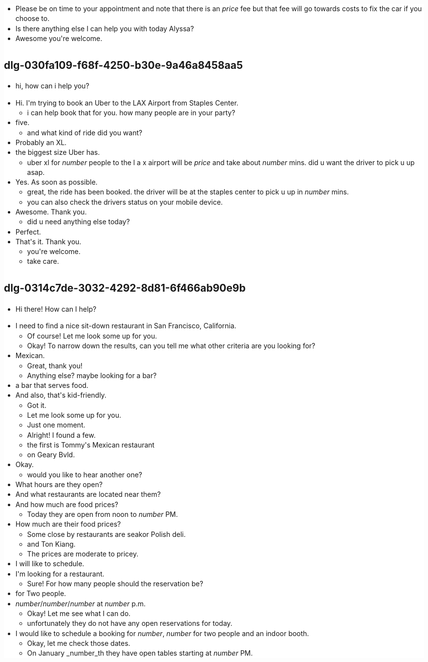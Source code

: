    - Please be on time to your appointment and note that there is an _price_ fee but that fee will go towards costs to fix the car if you choose to.
   - Is there anything else I can help you with today Alyssa?
   - Awesome you're welcome.

## dlg-030fa109-f68f-4250-b30e-9a46a8458aa5
   - hi, how can i help you?
* Hi. I'm trying to book an Uber to the LAX Airport from Staples Center.
   - i can help book that for you. how many people are in your party?
* five.
   - and what kind of ride did you want?
* Probably an XL.
* the biggest size Uber has.
   - uber xl for _number_ people to the l a x airport will be _price_ and take about _number_ mins. did u want the driver to pick u up asap.
* Yes. As soon as possible.
   - great, the ride has been booked. the driver will be at the staples center to pick u up in _number_ mins.
   - you can also check the drivers status on your mobile device.
* Awesome. Thank you.
   - did u need anything else today?
* Perfect.
* That's it. Thank you.
   - you're welcome.
   - take care.

## dlg-0314c7de-3032-4292-8d81-6f466ab90e9b
   - Hi there! How can I help?
* I need to find a nice sit-down restaurant in San Francisco, California.
   - Of course! Let me look some up for you.
   - Okay! To narrow down the results, can you tell me what other criteria are you looking for?
* Mexican.
   - Great, thank you!
   - Anything else? maybe looking for a bar?
* a bar that serves food.
* And also, that's kid-friendly.
   - Got it.
   - Let me look some up for you.
   - Just one moment.
   - Alright! I found a few.
   - the first is Tommy's Mexican restaurant
   - on Geary Bvld.
* Okay.
   - would you like to hear another one?
* What hours are they open?
* And what restaurants are located near them?
* And how much are food prices?
   - Today they are open from noon to _number_ PM.
* How much are their food prices?
   - Some close by restaurants are seakor Polish deli.
   - and Ton Kiang.
   - The prices are moderate to pricey.
* I will like to schedule.
* I'm looking for a restaurant.
   - Sure! For how many people should the reservation be?
* for Two people.
* _number_/_number_/_number_ at _number_ p.m.
   - Okay! Let me see what I can do.
   - unfortunately they do not have any open reservations for today.
* I would like to schedule a booking for _number_, _number_ for two people and an indoor booth.
   - Okay, let me check those dates.
   - On January _number_th they have open tables starting at _number_ PM.
